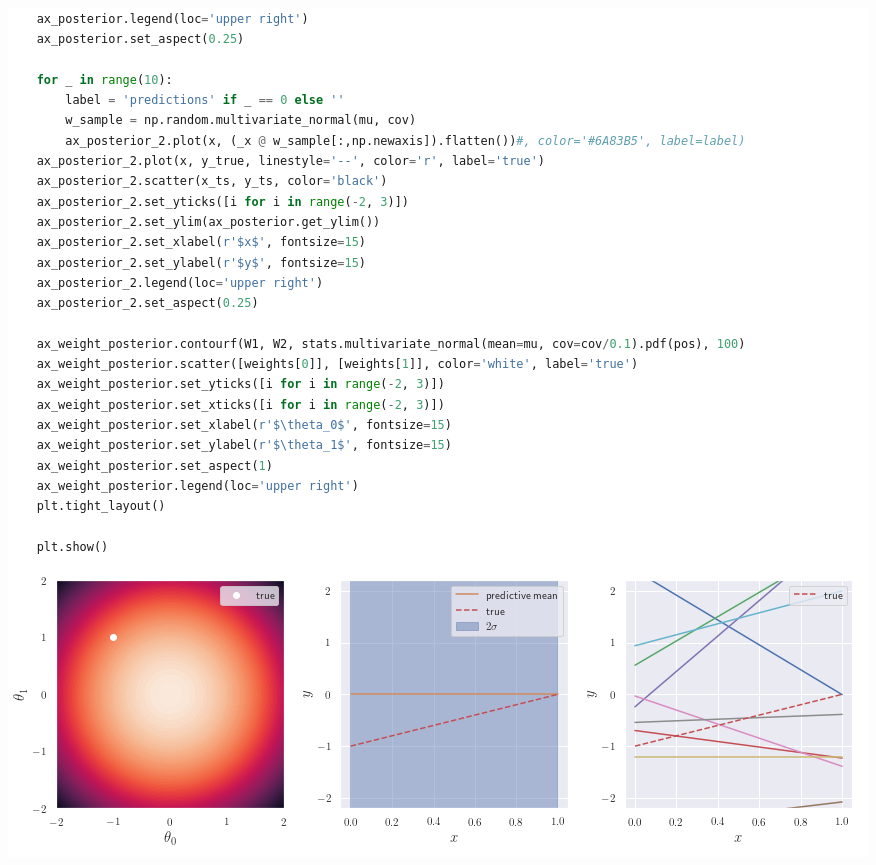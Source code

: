 ```python
    ax_posterior.legend(loc='upper right')
    ax_posterior.set_aspect(0.25)

    for _ in range(10):
        label = 'predictions' if _ == 0 else ''
        w_sample = np.random.multivariate_normal(mu, cov)
        ax_posterior_2.plot(x, (_x @ w_sample[:,np.newaxis]).flatten())#, color='#6A83B5', label=label)
    ax_posterior_2.plot(x, y_true, linestyle='--', color='r', label='true')
    ax_posterior_2.scatter(x_ts, y_ts, color='black')
    ax_posterior_2.set_yticks([i for i in range(-2, 3)])
    ax_posterior_2.set_ylim(ax_posterior.get_ylim())
    ax_posterior_2.set_xlabel(r'$x$', fontsize=15)
    ax_posterior_2.set_ylabel(r'$y$', fontsize=15)
    ax_posterior_2.legend(loc='upper right')
    ax_posterior_2.set_aspect(0.25)

    ax_weight_posterior.contourf(W1, W2, stats.multivariate_normal(mean=mu, cov=cov/0.1).pdf(pos), 100)
    ax_weight_posterior.scatter([weights[0]], [weights[1]], color='white', label='true')
    ax_weight_posterior.set_yticks([i for i in range(-2, 3)])
    ax_weight_posterior.set_xticks([i for i in range(-2, 3)])
    ax_weight_posterior.set_xlabel(r'$\theta_0$', fontsize=15)
    ax_weight_posterior.set_ylabel(r'$\theta_1$', fontsize=15)
    ax_weight_posterior.set_aspect(1)
    ax_weight_posterior.legend(loc='upper right')
    plt.tight_layout()

    plt.show()
```



![png](/assets/imgs/linear_regression_files/linear_regression_11_0.png)




